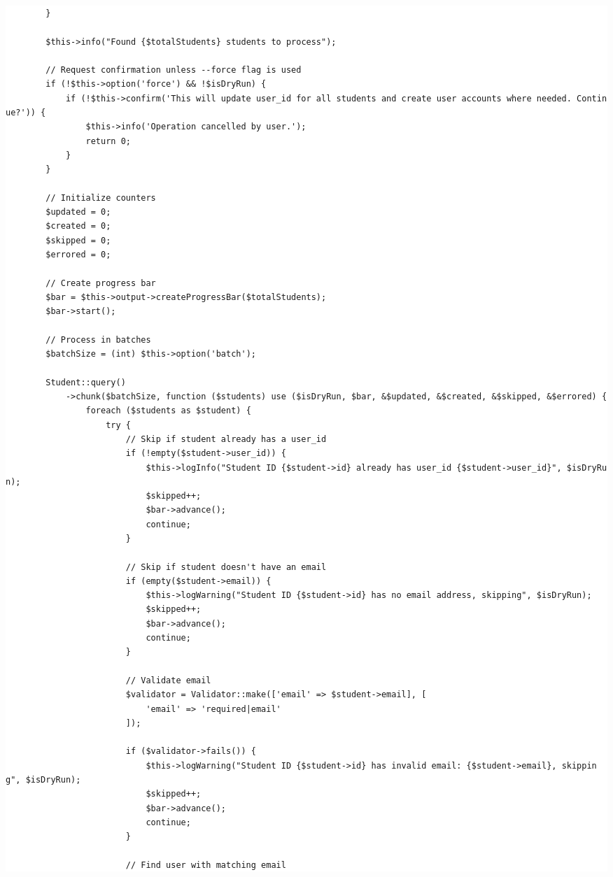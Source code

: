 ````
        }
        
        $this->info("Found {$totalStudents} students to process");
        
        // Request confirmation unless --force flag is used
        if (!$this->option('force') && !$isDryRun) {
            if (!$this->confirm('This will update user_id for all students and create user accounts where needed. Continue?')) {
                $this->info('Operation cancelled by user.');
                return 0;
            }
        }
        
        // Initialize counters
        $updated = 0;
        $created = 0;
        $skipped = 0;
        $errored = 0;
        
        // Create progress bar
        $bar = $this->output->createProgressBar($totalStudents);
        $bar->start();
        
        // Process in batches
        $batchSize = (int) $this->option('batch');
        
        Student::query()
            ->chunk($batchSize, function ($students) use ($isDryRun, $bar, &$updated, &$created, &$skipped, &$errored) {
                foreach ($students as $student) {
                    try {
                        // Skip if student already has a user_id
                        if (!empty($student->user_id)) {
                            $this->logInfo("Student ID {$student->id} already has user_id {$student->user_id}", $isDryRun);
                            $skipped++;
                            $bar->advance();
                            continue;
                        }
                        
                        // Skip if student doesn't have an email
                        if (empty($student->email)) {
                            $this->logWarning("Student ID {$student->id} has no email address, skipping", $isDryRun);
                            $skipped++;
                            $bar->advance();
                            continue;
                        }
                        
                        // Validate email
                        $validator = Validator::make(['email' => $student->email], [
                            'email' => 'required|email'
                        ]);
                        
                        if ($validator->fails()) {
                            $this->logWarning("Student ID {$student->id} has invalid email: {$student->email}, skipping", $isDryRun);
                            $skipped++;
                            $bar->advance();
                            continue;
                        }
                        
                        // Find user with matching email
````